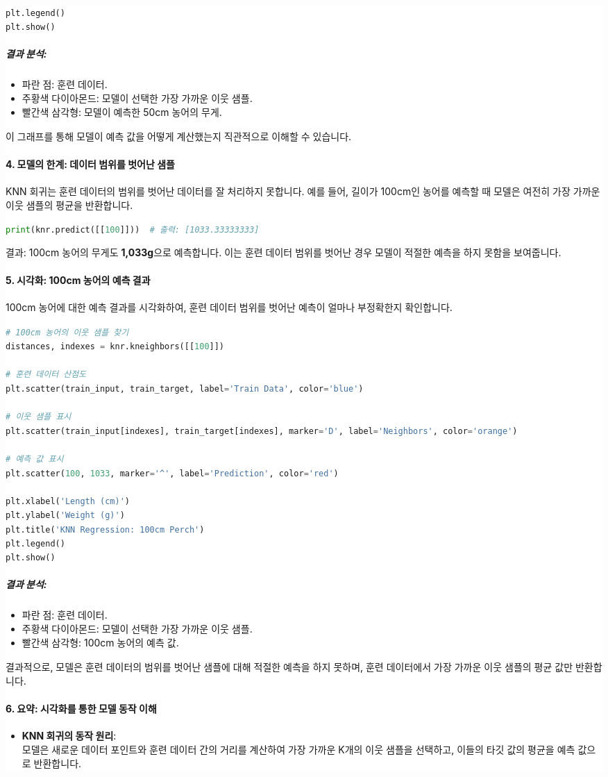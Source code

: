 ```python
plt.legend()
plt.show()
```

##### 결과 분석:
- 파란 점: 훈련 데이터.
- 주황색 다이아몬드: 모델이 선택한 가장 가까운 이웃 샘플.
- 빨간색 삼각형: 모델이 예측한 50cm 농어의 무게.

이 그래프를 통해 모델이 예측 값을 어떻게 계산했는지 직관적으로 이해할 수 있습니다.


#### 4. 모델의 한계: 데이터 범위를 벗어난 샘플
KNN 회귀는 훈련 데이터의 범위를 벗어난 데이터를 잘 처리하지 못합니다. 예를 들어, 길이가 100cm인 농어를 예측할 때 모델은 여전히 가장 가까운 이웃 샘플의 평균을 반환합니다.

```python
print(knr.predict([[100]]))  # 출력: [1033.33333333]
```

결과: 100cm 농어의 무게도 **1,033g**으로 예측합니다. 이는 훈련 데이터 범위를 벗어난 경우 모델이 적절한 예측을 하지 못함을 보여줍니다.


#### 5. 시각화: 100cm 농어의 예측 결과
100cm 농어에 대한 예측 결과를 시각화하여, 훈련 데이터 범위를 벗어난 예측이 얼마나 부정확한지 확인합니다.

```python
# 100cm 농어의 이웃 샘플 찾기
distances, indexes = knr.kneighbors([[100]])

# 훈련 데이터 산점도
plt.scatter(train_input, train_target, label='Train Data', color='blue')

# 이웃 샘플 표시
plt.scatter(train_input[indexes], train_target[indexes], marker='D', label='Neighbors', color='orange')

# 예측 값 표시
plt.scatter(100, 1033, marker='^', label='Prediction', color='red')

plt.xlabel('Length (cm)')
plt.ylabel('Weight (g)')
plt.title('KNN Regression: 100cm Perch')
plt.legend()
plt.show()
```

##### 결과 분석:
- 파란 점: 훈련 데이터.
- 주황색 다이아몬드: 모델이 선택한 가장 가까운 이웃 샘플.
- 빨간색 삼각형: 100cm 농어의 예측 값.

결과적으로, 모델은 훈련 데이터의 범위를 벗어난 샘플에 대해 적절한 예측을 하지 못하며, 훈련 데이터에서 가장 가까운 이웃 샘플의 평균 값만 반환합니다.


#### 6. 요약: 시각화를 통한 모델 동작 이해
- **KNN 회귀의 동작 원리**:  
  모델은 새로운 데이터 포인트와 훈련 데이터 간의 거리를 계산하여 가장 가까운 K개의 이웃 샘플을 선택하고, 이들의 타깃 값의 평균을 예측 값으로 반환합니다.
